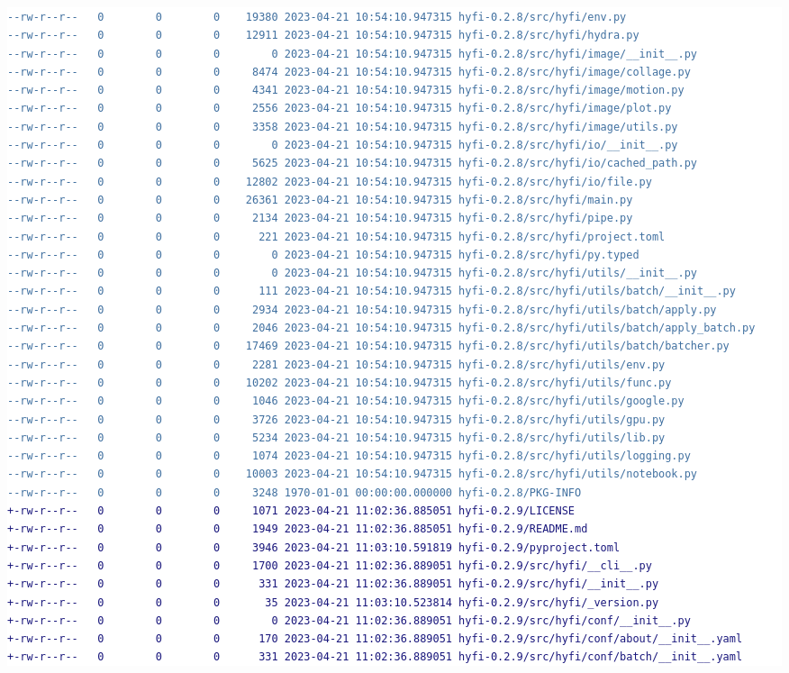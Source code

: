 ```diff
--rw-r--r--   0        0        0    19380 2023-04-21 10:54:10.947315 hyfi-0.2.8/src/hyfi/env.py
--rw-r--r--   0        0        0    12911 2023-04-21 10:54:10.947315 hyfi-0.2.8/src/hyfi/hydra.py
--rw-r--r--   0        0        0        0 2023-04-21 10:54:10.947315 hyfi-0.2.8/src/hyfi/image/__init__.py
--rw-r--r--   0        0        0     8474 2023-04-21 10:54:10.947315 hyfi-0.2.8/src/hyfi/image/collage.py
--rw-r--r--   0        0        0     4341 2023-04-21 10:54:10.947315 hyfi-0.2.8/src/hyfi/image/motion.py
--rw-r--r--   0        0        0     2556 2023-04-21 10:54:10.947315 hyfi-0.2.8/src/hyfi/image/plot.py
--rw-r--r--   0        0        0     3358 2023-04-21 10:54:10.947315 hyfi-0.2.8/src/hyfi/image/utils.py
--rw-r--r--   0        0        0        0 2023-04-21 10:54:10.947315 hyfi-0.2.8/src/hyfi/io/__init__.py
--rw-r--r--   0        0        0     5625 2023-04-21 10:54:10.947315 hyfi-0.2.8/src/hyfi/io/cached_path.py
--rw-r--r--   0        0        0    12802 2023-04-21 10:54:10.947315 hyfi-0.2.8/src/hyfi/io/file.py
--rw-r--r--   0        0        0    26361 2023-04-21 10:54:10.947315 hyfi-0.2.8/src/hyfi/main.py
--rw-r--r--   0        0        0     2134 2023-04-21 10:54:10.947315 hyfi-0.2.8/src/hyfi/pipe.py
--rw-r--r--   0        0        0      221 2023-04-21 10:54:10.947315 hyfi-0.2.8/src/hyfi/project.toml
--rw-r--r--   0        0        0        0 2023-04-21 10:54:10.947315 hyfi-0.2.8/src/hyfi/py.typed
--rw-r--r--   0        0        0        0 2023-04-21 10:54:10.947315 hyfi-0.2.8/src/hyfi/utils/__init__.py
--rw-r--r--   0        0        0      111 2023-04-21 10:54:10.947315 hyfi-0.2.8/src/hyfi/utils/batch/__init__.py
--rw-r--r--   0        0        0     2934 2023-04-21 10:54:10.947315 hyfi-0.2.8/src/hyfi/utils/batch/apply.py
--rw-r--r--   0        0        0     2046 2023-04-21 10:54:10.947315 hyfi-0.2.8/src/hyfi/utils/batch/apply_batch.py
--rw-r--r--   0        0        0    17469 2023-04-21 10:54:10.947315 hyfi-0.2.8/src/hyfi/utils/batch/batcher.py
--rw-r--r--   0        0        0     2281 2023-04-21 10:54:10.947315 hyfi-0.2.8/src/hyfi/utils/env.py
--rw-r--r--   0        0        0    10202 2023-04-21 10:54:10.947315 hyfi-0.2.8/src/hyfi/utils/func.py
--rw-r--r--   0        0        0     1046 2023-04-21 10:54:10.947315 hyfi-0.2.8/src/hyfi/utils/google.py
--rw-r--r--   0        0        0     3726 2023-04-21 10:54:10.947315 hyfi-0.2.8/src/hyfi/utils/gpu.py
--rw-r--r--   0        0        0     5234 2023-04-21 10:54:10.947315 hyfi-0.2.8/src/hyfi/utils/lib.py
--rw-r--r--   0        0        0     1074 2023-04-21 10:54:10.947315 hyfi-0.2.8/src/hyfi/utils/logging.py
--rw-r--r--   0        0        0    10003 2023-04-21 10:54:10.947315 hyfi-0.2.8/src/hyfi/utils/notebook.py
--rw-r--r--   0        0        0     3248 1970-01-01 00:00:00.000000 hyfi-0.2.8/PKG-INFO
+-rw-r--r--   0        0        0     1071 2023-04-21 11:02:36.885051 hyfi-0.2.9/LICENSE
+-rw-r--r--   0        0        0     1949 2023-04-21 11:02:36.885051 hyfi-0.2.9/README.md
+-rw-r--r--   0        0        0     3946 2023-04-21 11:03:10.591819 hyfi-0.2.9/pyproject.toml
+-rw-r--r--   0        0        0     1700 2023-04-21 11:02:36.889051 hyfi-0.2.9/src/hyfi/__cli__.py
+-rw-r--r--   0        0        0      331 2023-04-21 11:02:36.889051 hyfi-0.2.9/src/hyfi/__init__.py
+-rw-r--r--   0        0        0       35 2023-04-21 11:03:10.523814 hyfi-0.2.9/src/hyfi/_version.py
+-rw-r--r--   0        0        0        0 2023-04-21 11:02:36.889051 hyfi-0.2.9/src/hyfi/conf/__init__.py
+-rw-r--r--   0        0        0      170 2023-04-21 11:02:36.889051 hyfi-0.2.9/src/hyfi/conf/about/__init__.yaml
+-rw-r--r--   0        0        0      331 2023-04-21 11:02:36.889051 hyfi-0.2.9/src/hyfi/conf/batch/__init__.yaml
```